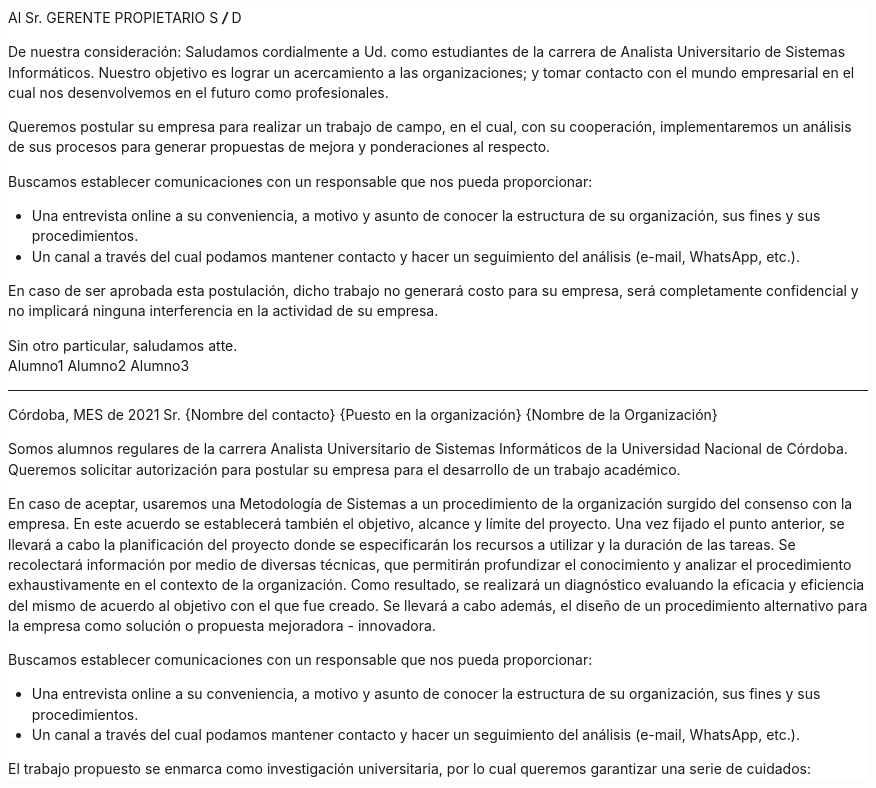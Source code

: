 Al Sr. GERENTE PROPIETARIO
S _____/_____ D


De nuestra consideración:
		Saludamos cordialmente a Ud. como estudiantes de la carrera de Analista Universitario de Sistemas Informáticos. Nuestro objetivo es lograr un acercamiento a las organizaciones; y tomar contacto con el mundo empresarial en el cual nos desenvolvemos en el futuro como profesionales.

Queremos postular su empresa para realizar un trabajo de campo, en el cual, con su cooperación, implementaremos un análisis de sus procesos para generar propuestas de mejora y ponderaciones al respecto.

Buscamos establecer comunicaciones con un responsable que nos pueda proporcionar:

* Una entrevista online a su conveniencia, a motivo y asunto de conocer la estructura de su organización, sus fines y sus procedimientos.
* Un canal a través del cual podamos mantener contacto y hacer un seguimiento del análisis (e-mail, WhatsApp, etc.).

En caso de ser aprobada esta postulación, dicho trabajo no generará costo para su empresa, será completamente confidencial y no implicará ninguna interferencia en la actividad de su empresa.

Sin otro particular, saludamos atte.                                 
Alumno1
Alumno2
Alumno3

---


Córdoba, MES de 2021
Sr. {Nombre del contacto}
{Puesto en la organización}
{Nombre de la Organización}

Somos alumnos regulares de la carrera Analista Universitario de Sistemas Informáticos de la Universidad Nacional de Córdoba. Queremos solicitar autorización para postular su empresa para el desarrollo de un trabajo académico. 

En caso de aceptar, usaremos una Metodología de Sistemas a un procedimiento de la organización surgido del consenso con la empresa. En este acuerdo se establecerá también el objetivo, alcance y límite del proyecto. Una vez fijado el punto anterior, se llevará a cabo la planificación del proyecto donde se especificarán los recursos a utilizar y la duración de las tareas. Se recolectará información por medio de diversas técnicas, que permitirán profundizar el conocimiento y analizar el procedimiento exhaustivamente en el contexto de la organización. Como resultado, se realizará un diagnóstico evaluando la eficacia y eficiencia del mismo de acuerdo al objetivo con el que fue creado. Se llevará a cabo además, el diseño de un procedimiento alternativo para la empresa como solución o propuesta mejoradora - innovadora.

Buscamos establecer comunicaciones con un responsable que nos pueda proporcionar:

* Una entrevista online a su conveniencia, a motivo y asunto de conocer la estructura de su organización, sus fines y sus procedimientos.
* Un canal a través del cual podamos mantener contacto y hacer un seguimiento del análisis (e-mail, WhatsApp, etc.).

El trabajo propuesto se enmarca como investigación universitaria, por lo cual queremos garantizar una serie de cuidados:
